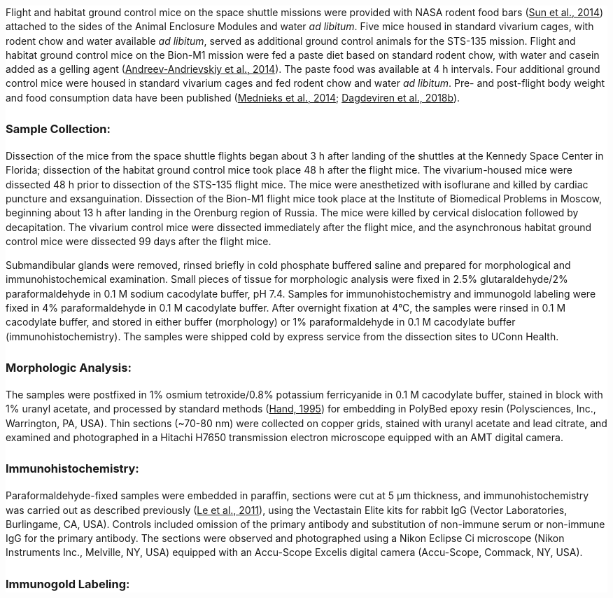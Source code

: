Flight and habitat ground control mice on the space shuttle missions were provided with NASA rodent food bars ([Sun et al., 2014](#R83)) attached to the sides of the Animal Enclosure Modules and water *ad libitum*. Five mice housed in standard vivarium cages, with rodent chow and water available *ad libitum*, served as additional ground control animals for the STS-135 mission. Flight and habitat ground control mice on the Bion-M1 mission were fed a paste diet based on standard rodent chow, with water and casein added as a gelling agent ([Andreev-Andrievskiy et al., 2014](#R4)). The paste food was available at 4 h intervals. Four additional ground control mice were housed in standard vivarium cages and fed rodent chow and water *ad libitum*. Pre- and post-flight body weight and food consumption data have been published ([Mednieks et al., 2014](#R65); [Dagdeviren et al., 2018b](#R20)).

### Sample Collection:

Dissection of the mice from the space shuttle flights began about 3 h after landing of the shuttles at the Kennedy Space Center in Florida; dissection of the habitat ground control mice took place 48 h after the flight mice. The vivarium-housed mice were dissected 48 h prior to dissection of the STS-135 flight mice. The mice were anesthetized with isoflurane and killed by cardiac puncture and exsanguination. Dissection of the Bion-M1 flight mice took place at the Institute of Biomedical Problems in Moscow, beginning about 13 h after landing in the Orenburg region of Russia. The mice were killed by cervical dislocation followed by decapitation. The vivarium control mice were dissected immediately after the flight mice, and the asynchronous habitat ground control mice were dissected 99 days after the flight mice.

Submandibular glands were removed, rinsed briefly in cold phosphate buffered saline and prepared for morphological and immunohistochemical examination. Small pieces of tissue for morphologic analysis were fixed in 2.5% glutaraldehyde/2% paraformaldehyde in 0.1 M sodium cacodylate buffer, pH 7.4. Samples for immunohistochemistry and immunogold labeling were fixed in 4% paraformaldehyde in 0.1 M cacodylate buffer. After overnight fixation at 4°C, the samples were rinsed in 0.1 M cacodylate buffer, and stored in either buffer (morphology) or 1% paraformaldehyde in 0.1 M cacodylate buffer (immunohistochemistry). The samples were shipped cold by express service from the dissection sites to UConn Health.

### Morphologic Analysis:

The samples were postfixed in 1% osmium tetroxide/0.8% potassium ferricyanide in 0.1 M cacodylate buffer, stained in block with 1% uranyl acetate, and processed by standard methods ([Hand, 1995](#R39)) for embedding in PolyBed epoxy resin (Polysciences, Inc., Warrington, PA, USA). Thin sections (~70-80 nm) were collected on copper grids, stained with uranyl acetate and lead citrate, and examined and photographed in a Hitachi H7650 transmission electron microscope equipped with an AMT digital camera.

### Immunohistochemistry:

Paraformaldehyde-fixed samples were embedded in paraffin, sections were cut at 5 μm thickness, and immunohistochemistry was carried out as described previously ([Le et al., 2011](#R56)), using the Vectastain Elite kits for rabbit IgG (Vector Laboratories, Burlingame, CA, USA). Controls included omission of the primary antibody and substitution of non-immune serum or non-immune IgG for the primary antibody. The sections were observed and photographed using a Nikon Eclipse Ci microscope (Nikon Instruments Inc., Melville, NY, USA) equipped with an Accu-Scope Excelis digital camera (Accu-Scope, Commack, NY, USA).

### Immunogold Labeling:
